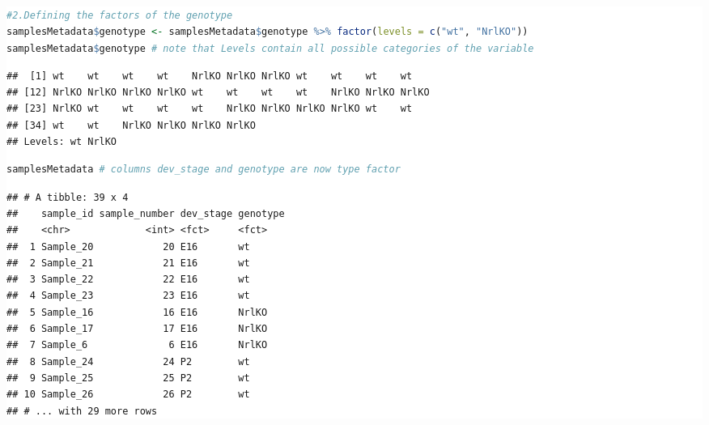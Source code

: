 ``` r
#2.Defining the factors of the genotype
samplesMetadata$genotype <- samplesMetadata$genotype %>% factor(levels = c("wt", "NrlKO"))
samplesMetadata$genotype # note that Levels contain all possible categories of the variable
```

    ##  [1] wt    wt    wt    wt    NrlKO NrlKO NrlKO wt    wt    wt    wt   
    ## [12] NrlKO NrlKO NrlKO NrlKO wt    wt    wt    wt    NrlKO NrlKO NrlKO
    ## [23] NrlKO wt    wt    wt    wt    NrlKO NrlKO NrlKO NrlKO wt    wt   
    ## [34] wt    wt    NrlKO NrlKO NrlKO NrlKO
    ## Levels: wt NrlKO

``` r
samplesMetadata # columns dev_stage and genotype are now type factor
```

    ## # A tibble: 39 x 4
    ##    sample_id sample_number dev_stage genotype
    ##    <chr>             <int> <fct>     <fct>   
    ##  1 Sample_20            20 E16       wt      
    ##  2 Sample_21            21 E16       wt      
    ##  3 Sample_22            22 E16       wt      
    ##  4 Sample_23            23 E16       wt      
    ##  5 Sample_16            16 E16       NrlKO   
    ##  6 Sample_17            17 E16       NrlKO   
    ##  7 Sample_6              6 E16       NrlKO   
    ##  8 Sample_24            24 P2        wt      
    ##  9 Sample_25            25 P2        wt      
    ## 10 Sample_26            26 P2        wt      
    ## # ... with 29 more rows

